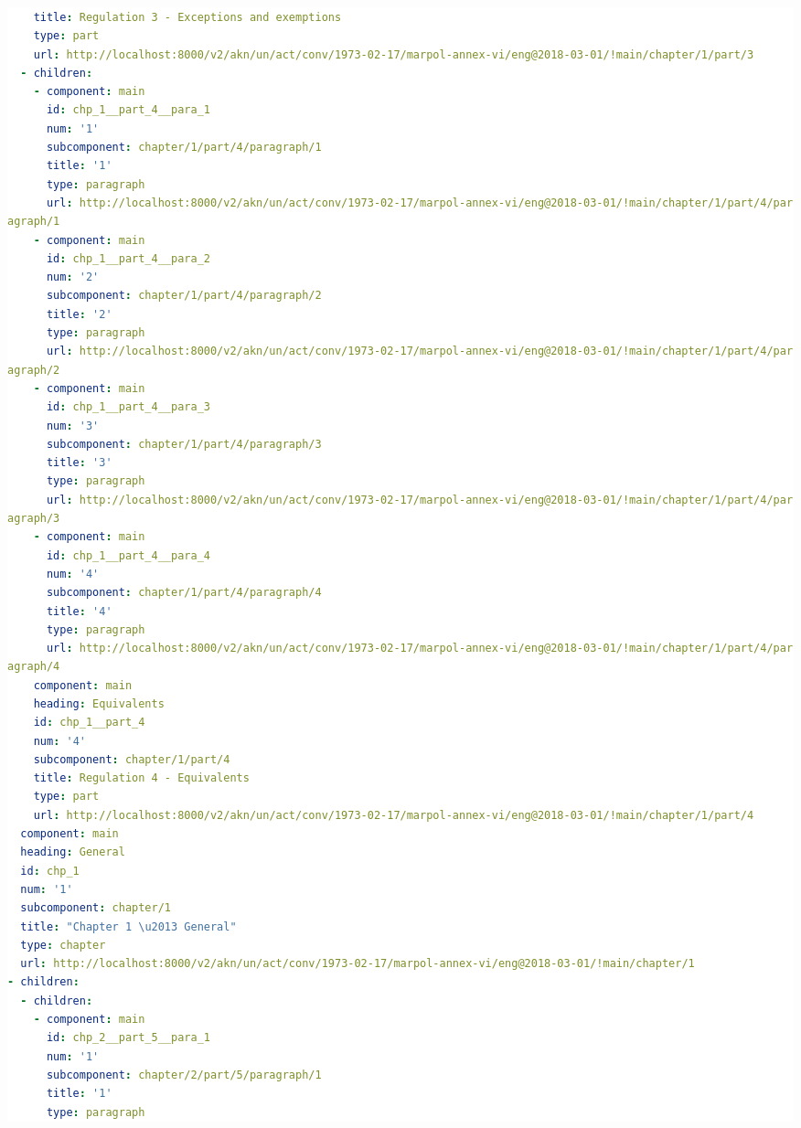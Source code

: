 ```yaml
    title: Regulation 3 - Exceptions and exemptions
    type: part
    url: http://localhost:8000/v2/akn/un/act/conv/1973-02-17/marpol-annex-vi/eng@2018-03-01/!main/chapter/1/part/3
  - children:
    - component: main
      id: chp_1__part_4__para_1
      num: '1'
      subcomponent: chapter/1/part/4/paragraph/1
      title: '1'
      type: paragraph
      url: http://localhost:8000/v2/akn/un/act/conv/1973-02-17/marpol-annex-vi/eng@2018-03-01/!main/chapter/1/part/4/paragraph/1
    - component: main
      id: chp_1__part_4__para_2
      num: '2'
      subcomponent: chapter/1/part/4/paragraph/2
      title: '2'
      type: paragraph
      url: http://localhost:8000/v2/akn/un/act/conv/1973-02-17/marpol-annex-vi/eng@2018-03-01/!main/chapter/1/part/4/paragraph/2
    - component: main
      id: chp_1__part_4__para_3
      num: '3'
      subcomponent: chapter/1/part/4/paragraph/3
      title: '3'
      type: paragraph
      url: http://localhost:8000/v2/akn/un/act/conv/1973-02-17/marpol-annex-vi/eng@2018-03-01/!main/chapter/1/part/4/paragraph/3
    - component: main
      id: chp_1__part_4__para_4
      num: '4'
      subcomponent: chapter/1/part/4/paragraph/4
      title: '4'
      type: paragraph
      url: http://localhost:8000/v2/akn/un/act/conv/1973-02-17/marpol-annex-vi/eng@2018-03-01/!main/chapter/1/part/4/paragraph/4
    component: main
    heading: Equivalents
    id: chp_1__part_4
    num: '4'
    subcomponent: chapter/1/part/4
    title: Regulation 4 - Equivalents
    type: part
    url: http://localhost:8000/v2/akn/un/act/conv/1973-02-17/marpol-annex-vi/eng@2018-03-01/!main/chapter/1/part/4
  component: main
  heading: General
  id: chp_1
  num: '1'
  subcomponent: chapter/1
  title: "Chapter 1 \u2013 General"
  type: chapter
  url: http://localhost:8000/v2/akn/un/act/conv/1973-02-17/marpol-annex-vi/eng@2018-03-01/!main/chapter/1
- children:
  - children:
    - component: main
      id: chp_2__part_5__para_1
      num: '1'
      subcomponent: chapter/2/part/5/paragraph/1
      title: '1'
      type: paragraph
```